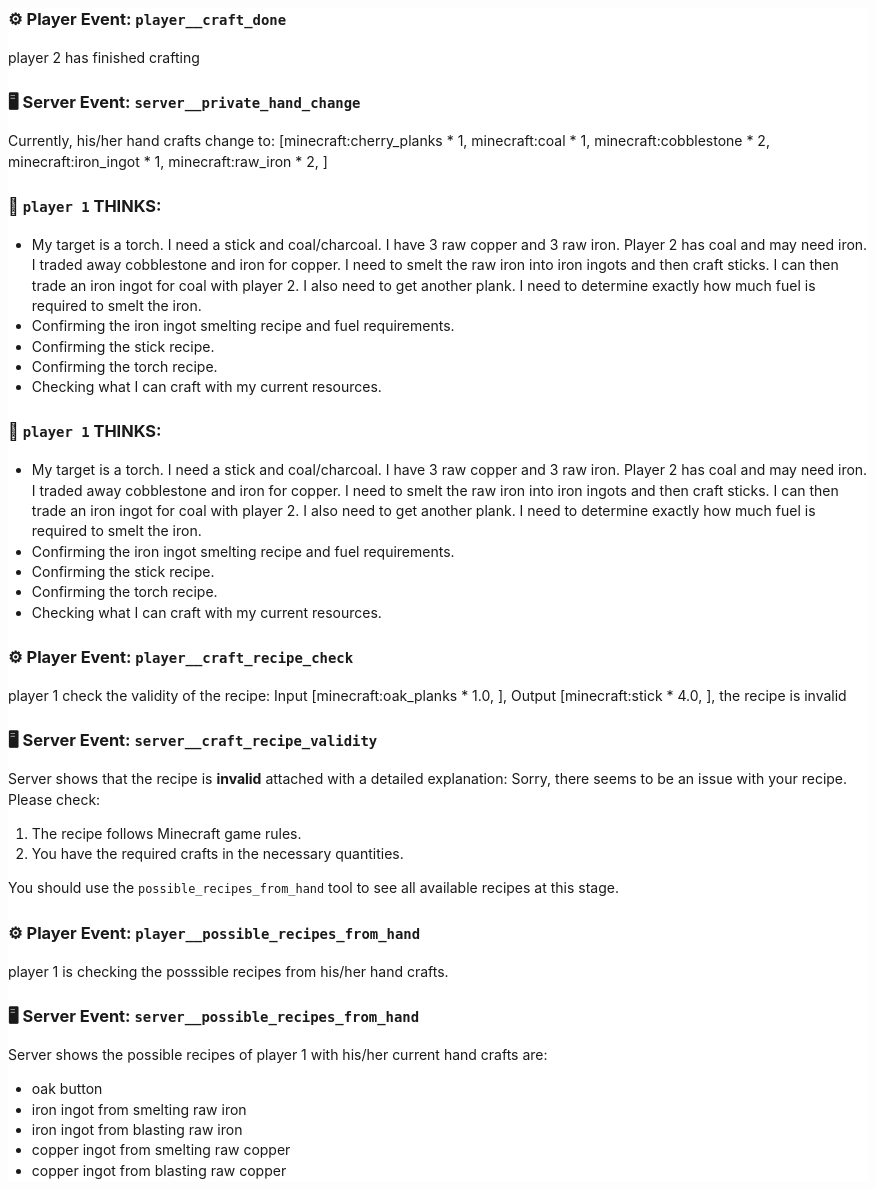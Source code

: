### ⚙️ Player Event: `player__craft_done`
player 2 has finished crafting


### 🖥 Server Event: `server__private_hand_change`
Currently, his/her hand crafts change to: [minecraft:cherry_planks * 1, minecraft:coal * 1, minecraft:cobblestone * 2, minecraft:iron_ingot * 1, minecraft:raw_iron * 2, ]


### 🧠 `player 1` THINKS:
- My target is a torch. I need a stick and coal/charcoal. I have 3 raw copper and 3 raw iron. Player 2 has coal and may need iron. I traded away cobblestone and iron for copper.  I need to smelt the raw iron into iron ingots and then craft sticks. I can then trade an iron ingot for coal with player 2.  I also need to get another plank. I need to determine exactly how much fuel is required to smelt the iron.
- Confirming the iron ingot smelting recipe and fuel requirements.
- Confirming the stick recipe.
- Confirming the torch recipe.
- Checking what I can craft with my current resources.  <current status>

### 🧠 `player 1` THINKS:
- My target is a torch. I need a stick and coal/charcoal. I have 3 raw copper and 3 raw iron. Player 2 has coal and may need iron. I traded away cobblestone and iron for copper.  I need to smelt the raw iron into iron ingots and then craft sticks. I can then trade an iron ingot for coal with player 2.  I also need to get another plank. I need to determine exactly how much fuel is required to smelt the iron.
- Confirming the iron ingot smelting recipe and fuel requirements.
- Confirming the stick recipe.
- Confirming the torch recipe.
- Checking what I can craft with my current resources.  <current status>

### ⚙️ Player Event: `player__craft_recipe_check`
player 1 check the validity of the recipe: Input [minecraft:oak_planks * 1.0, ], Output [minecraft:stick * 4.0, ], the recipe is invalid


### 🖥 Server Event: `server__craft_recipe_validity`
Server shows that the recipe is **invalid** attached with a detailed explanation:
Sorry, there seems to be an issue with your recipe. Please check:
1. The recipe follows Minecraft game rules.
2. You have the required crafts in the necessary quantities.

You should use the `possible_recipes_from_hand` tool to see all available recipes at this stage.


### ⚙️ Player Event: `player__possible_recipes_from_hand`
player 1 is checking the posssible recipes from his/her hand crafts.


### 🖥 Server Event: `server__possible_recipes_from_hand`
Server shows the possible recipes of player 1 with his/her current hand crafts are: 
   - oak button
   - iron ingot from smelting raw iron
   - iron ingot from blasting raw iron
   - copper ingot from smelting raw copper
   - copper ingot from blasting raw copper
